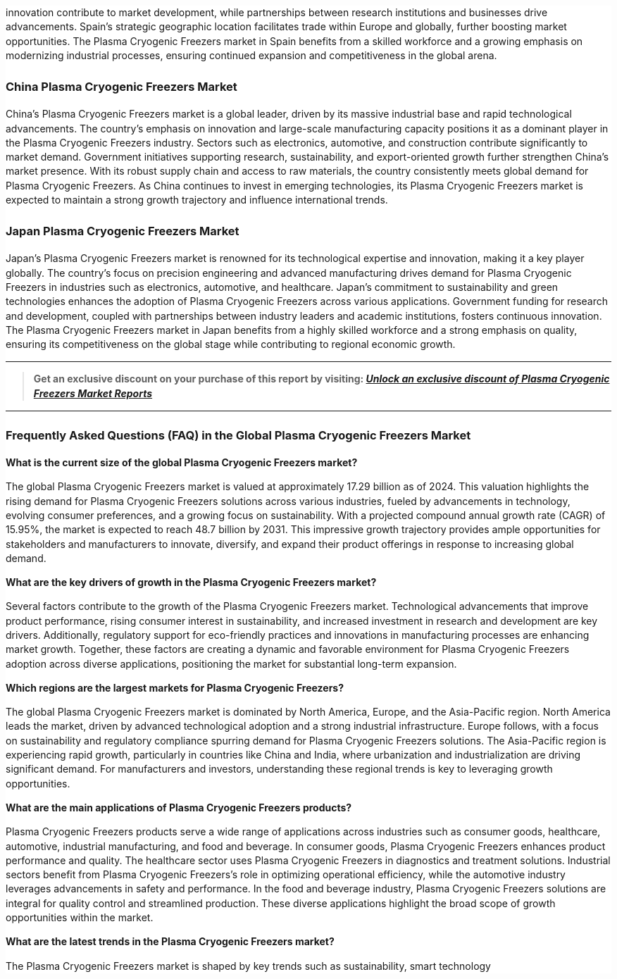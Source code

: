 innovation contribute to market development, while partnerships between research institutions and businesses drive advancements. Spain&rsquo;s strategic geographic location facilitates trade within Europe and globally, further boosting market opportunities. The Plasma Cryogenic Freezers market in Spain benefits from a skilled workforce and a growing emphasis on modernizing industrial processes, ensuring continued expansion and competitiveness in the global arena.</p><h3>China Plasma Cryogenic Freezers Market</h3><p>China&rsquo;s Plasma Cryogenic Freezers market is a global leader, driven by its massive industrial base and rapid technological advancements. The country&rsquo;s emphasis on innovation and large-scale manufacturing capacity positions it as a dominant player in the Plasma Cryogenic Freezers industry. Sectors such as electronics, automotive, and construction contribute significantly to market demand. Government initiatives supporting research, sustainability, and export-oriented growth further strengthen China&rsquo;s market presence. With its robust supply chain and access to raw materials, the country consistently meets global demand for Plasma Cryogenic Freezers. As China continues to invest in emerging technologies, its Plasma Cryogenic Freezers market is expected to maintain a strong growth trajectory and influence international trends.</p><h3>Japan Plasma Cryogenic Freezers Market</h3><p>Japan&rsquo;s Plasma Cryogenic Freezers market is renowned for its technological expertise and innovation, making it a key player globally. The country&rsquo;s focus on precision engineering and advanced manufacturing drives demand for Plasma Cryogenic Freezers in industries such as electronics, automotive, and healthcare. Japan&rsquo;s commitment to sustainability and green technologies enhances the adoption of Plasma Cryogenic Freezers across various applications. Government funding for research and development, coupled with partnerships between industry leaders and academic institutions, fosters continuous innovation. The Plasma Cryogenic Freezers market in Japan benefits from a highly skilled workforce and a strong emphasis on quality, ensuring its competitiveness on the global stage while contributing to regional economic growth.</p><hr /><blockquote><p><strong>Get an exclusive discount on your purchase of this report by visiting: <em><a href="://marketresearchpulse.com/ask-for-discount/18358?utm_source=Github&amp;utm_medium=0112">Unlock an exclusive discount of Plasma Cryogenic Freezers Market Reports</a></em>&nbsp;</strong></p></blockquote><hr /><h3>Frequently Asked Questions (FAQ) in the Global Plasma Cryogenic Freezers Market</h3><p><strong>What is the current size of the global Plasma Cryogenic Freezers market?</strong></p><p>The global Plasma Cryogenic Freezers market is valued at approximately 17.29 billion as of 2024. This valuation highlights the rising demand for Plasma Cryogenic Freezers solutions across various industries, fueled by advancements in technology, evolving consumer preferences, and a growing focus on sustainability. With a projected compound annual growth rate (CAGR) of 15.95%, the market is expected to reach 48.7 billion by 2031. This impressive growth trajectory provides ample opportunities for stakeholders and manufacturers to innovate, diversify, and expand their product offerings in response to increasing global demand.</p><p><strong>What are the key drivers of growth in the Plasma Cryogenic Freezers market?</strong></p><p>Several factors contribute to the growth of the Plasma Cryogenic Freezers market. Technological advancements that improve product performance, rising consumer interest in sustainability, and increased investment in research and development are key drivers. Additionally, regulatory support for eco-friendly practices and innovations in manufacturing processes are enhancing market growth. Together, these factors are creating a dynamic and favorable environment for Plasma Cryogenic Freezers adoption across diverse applications, positioning the market for substantial long-term expansion.</p><p><strong>Which regions are the largest markets for Plasma Cryogenic Freezers?</strong></p><p>The global Plasma Cryogenic Freezers market is dominated by North America, Europe, and the Asia-Pacific region. North America leads the market, driven by advanced technological adoption and a strong industrial infrastructure. Europe follows, with a focus on sustainability and regulatory compliance spurring demand for Plasma Cryogenic Freezers solutions. The Asia-Pacific region is experiencing rapid growth, particularly in countries like China and India, where urbanization and industrialization are driving significant demand. For manufacturers and investors, understanding these regional trends is key to leveraging growth opportunities.</p><p><strong>What are the main applications of Plasma Cryogenic Freezers products?</strong></p><p>Plasma Cryogenic Freezers products serve a wide range of applications across industries such as consumer goods, healthcare, automotive, industrial manufacturing, and food and beverage. In consumer goods, Plasma Cryogenic Freezers enhances product performance and quality. The healthcare sector uses Plasma Cryogenic Freezers in diagnostics and treatment solutions. Industrial sectors benefit from Plasma Cryogenic Freezers&rsquo;s role in optimizing operational efficiency, while the automotive industry leverages advancements in safety and performance. In the food and beverage industry, Plasma Cryogenic Freezers solutions are integral for quality control and streamlined production. These diverse applications highlight the broad scope of growth opportunities within the market.</p><p><strong>What are the latest trends in the Plasma Cryogenic Freezers market?</strong></p><p>The Plasma Cryogenic Freezers market is shaped by key trends such as sustainability, smart technology